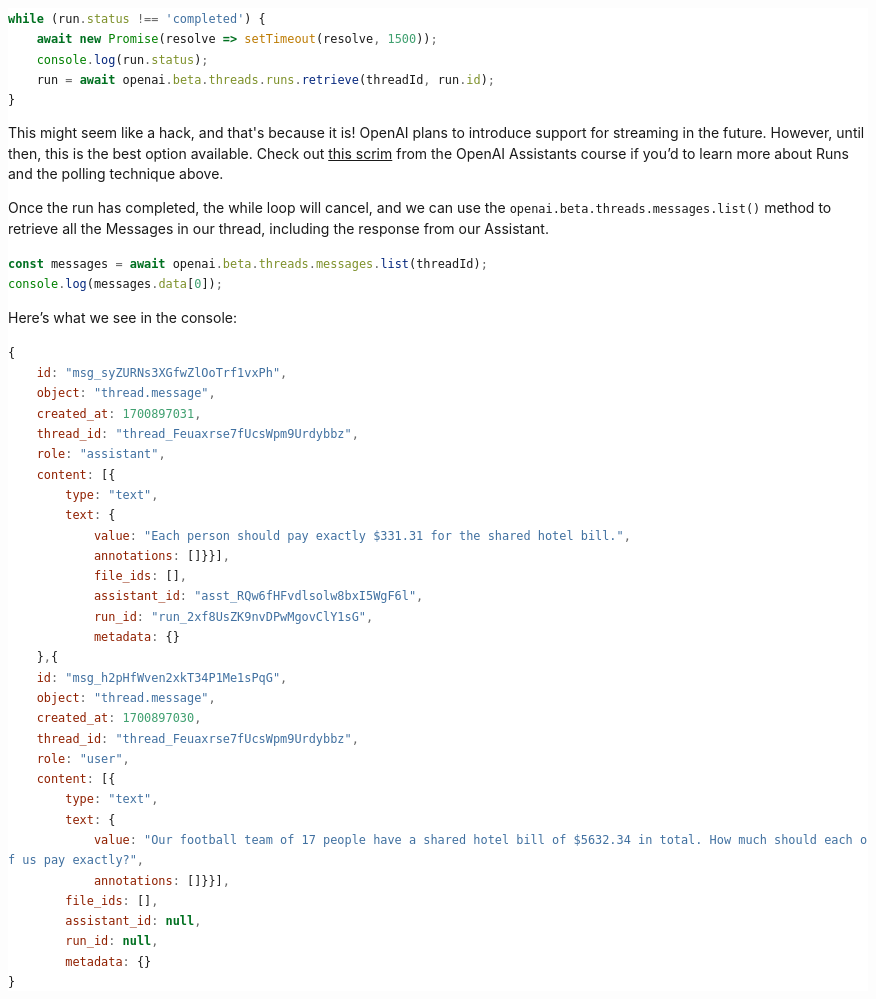 ```js
while (run.status !== 'completed') {
	await new Promise(resolve => setTimeout(resolve, 1500));
	console.log(run.status);
	run = await openai.beta.threads.runs.retrieve(threadId, run.id);
}
```

This might seem like a hack, and that's because it is! OpenAI plans to introduce support for streaming in the future. However, until then, this is the best option available. Check out [this scrim](https://scrimba.com/learn/openaiassistants/run-your-assistant-coe3849d1abb4a909a1d388d6) from the OpenAI Assistants course if you’d to learn more about Runs and the polling technique above.

Once the run has completed, the while loop will cancel, and we can use the `openai.beta.threads.messages.list()` method to retrieve all the Messages in our thread, including the response from our Assistant.

```js
const messages = await openai.beta.threads.messages.list(threadId);
console.log(messages.data[0]);
```

Here’s what we see in the console:

```js
{
	id: "msg_syZURNs3XGfwZlOoTrf1vxPh", 
	object: "thread.message", 
	created_at: 1700897031, 
	thread_id: "thread_Feuaxrse7fUcsWpm9Urdybbz", 
	role: "assistant", 
	content: [{
		type: "text", 
		text: {
			value: "Each person should pay exactly $331.31 for the shared hotel bill.", 
			annotations: []}}], 
			file_ids: [], 
			assistant_id: "asst_RQw6fHFvdlsolw8bxI5WgF6l", 
			run_id: "run_2xf8UsZK9nvDPwMgovClY1sG", 
			metadata: {}
	},{
	id: "msg_h2pHfWven2xkT34P1Me1sPqG", 
	object: "thread.message", 
	created_at: 1700897030, 
	thread_id: "thread_Feuaxrse7fUcsWpm9Urdybbz", 
	role: "user", 
	content: [{
		type: "text", 
		text: {
			value: "Our football team of 17 people have a shared hotel bill of $5632.34 in total. How much should each of us pay exactly?",
			annotations: []}}], 
		file_ids: [], 
		assistant_id: null, 
		run_id: null, 
		metadata: {}
}
```
